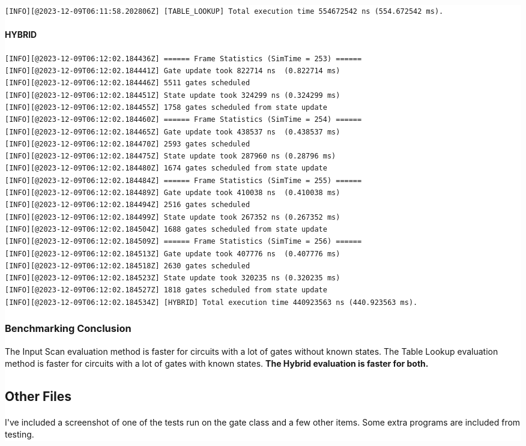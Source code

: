 ```
[INFO][@2023-12-09T06:11:58.202806Z] [TABLE_LOOKUP] Total execution time 554672542 ns (554.672542 ms).
```

#### HYBRID

```
[INFO][@2023-12-09T06:12:02.184436Z] ====== Frame Statistics (SimTime = 253) ======
[INFO][@2023-12-09T06:12:02.184441Z] Gate update took 822714 ns  (0.822714 ms)
[INFO][@2023-12-09T06:12:02.184446Z] 5511 gates scheduled
[INFO][@2023-12-09T06:12:02.184451Z] State update took 324299 ns (0.324299 ms)
[INFO][@2023-12-09T06:12:02.184455Z] 1758 gates scheduled from state update
[INFO][@2023-12-09T06:12:02.184460Z] ====== Frame Statistics (SimTime = 254) ======
[INFO][@2023-12-09T06:12:02.184465Z] Gate update took 438537 ns  (0.438537 ms)
[INFO][@2023-12-09T06:12:02.184470Z] 2593 gates scheduled
[INFO][@2023-12-09T06:12:02.184475Z] State update took 287960 ns (0.28796 ms)
[INFO][@2023-12-09T06:12:02.184480Z] 1674 gates scheduled from state update
[INFO][@2023-12-09T06:12:02.184484Z] ====== Frame Statistics (SimTime = 255) ======
[INFO][@2023-12-09T06:12:02.184489Z] Gate update took 410038 ns  (0.410038 ms)
[INFO][@2023-12-09T06:12:02.184494Z] 2516 gates scheduled
[INFO][@2023-12-09T06:12:02.184499Z] State update took 267352 ns (0.267352 ms)
[INFO][@2023-12-09T06:12:02.184504Z] 1688 gates scheduled from state update
[INFO][@2023-12-09T06:12:02.184509Z] ====== Frame Statistics (SimTime = 256) ======
[INFO][@2023-12-09T06:12:02.184513Z] Gate update took 407776 ns  (0.407776 ms)
[INFO][@2023-12-09T06:12:02.184518Z] 2630 gates scheduled
[INFO][@2023-12-09T06:12:02.184523Z] State update took 320235 ns (0.320235 ms)
[INFO][@2023-12-09T06:12:02.184527Z] 1818 gates scheduled from state update
[INFO][@2023-12-09T06:12:02.184534Z] [HYBRID] Total execution time 440923563 ns (440.923563 ms).
```

### Benchmarking Conclusion

The Input Scan evaluation method is faster for circuits with a lot of gates without known states.
The Table Lookup evaluation method is faster for circuits with a lot of gates with known states.
**The Hybrid evaluation is faster for both.**

## Other Files

I've included a screenshot of one of the tests run on the gate class and a few other items. Some extra programs are included from testing.